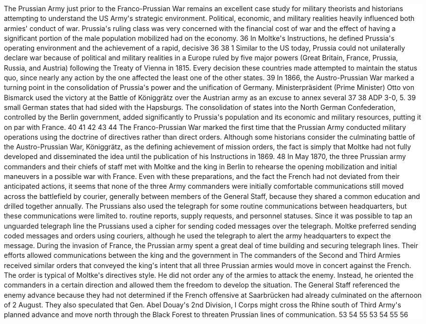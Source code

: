 The Prussian Army just prior to the Franco-Prussian War remains an excellent case study for military theorists and historians attempting to understand the US Army's strategic environment. Political, economic, and military realities heavily influenced both armies' conduct of war. Prussia's ruling class was very concerned with the financial cost of war and the effect of having a significant portion of the male population mobilized had on the economy. 36 In Moltke's Instructions, he defined Prussia's operating environment and the achievement of a rapid, decisive 
36
38
1
Similar to the US today, Prussia could not unilaterally declare war because of political and military realities in a Europe ruled by five major powers (Great Britain, France, Prussia, Russia, and Austria) following the Treaty of Vienna in 1815. Every decision these countries made attempted to maintain the status quo, since nearly any action by the one affected the least one of the other states. 
39
In 1866, the Austro-Prussian War marked a turning point in the consolidation of Prussia's power and the unification of Germany. Ministerpräsident (Prime Minister) Otto von Bismarck used the victory at the Battle of Königgrätz over the Austrian army as an excuse to annex several 
37
38 ADP 3-0, 5. 
39
small German states that had sided with the Hapsburgs. The consolidation of states into the North German Confederation, controlled by the Berlin government, added significantly to Prussia's population and its economic and military resources, putting it on par with France. 
40
41
42
43
44
The Franco-Prussian War marked the first time that the Prussian Army conducted military operations using the doctrine of directives rather than direct orders. Although some historians consider the culminating battle of the Austro-Prussian War, Königgrätz, as the defining achievement of mission orders, the fact is simply that Moltke had not fully developed and disseminated the idea until the publication of his Instructions in 1869. 
48
In May 1870, the three Prussian army commanders and their chiefs of staff met with Moltke and the king in Berlin to rehearse the opening mobilization and initial maneuvers in a possible war with France. Even with these preparations, and the fact the French had not deviated from their anticipated actions, it seems that none of the three Army commanders were initially comfortable communications still moved across the battlefield by courier, generally between members of the General Staff, because they shared a common education and drilled together annually. The Prussians also used the telegraph for some routine communications between headquarters, but these communications were limited to. routine reports, supply requests, and personnel statuses.
Since it was possible to tap an unguarded telegraph line the Prussians used a cipher for sending coded messages over the telegraph. Moltke preferred sending coded messages and orders using couriers, although he used the telegraph to alert the army headquarters to expect the message.
During the invasion of France, the Prussian army spent a great deal of time building and securing telegraph lines. Their efforts allowed communications between the king and the government in The commanders of the Second and Third Armies received similar orders that conveyed the king's intent that all three Prussian armies would move in concert against the French. The order is typical of Moltke's directives style. He did not order any of the armies to attack the enemy. Instead, he oriented the commanders in a certain direction and allowed them the freedom to develop the situation. The General Staff referenced the enemy advance because they had not determined if the French offensive at Saarbrücken had already culminated on the afternoon of 2 August. They also speculated that Gen. Abel Douay's 2nd Division, I Corps might cross the Rhine south of Third Army's planned advance and move north through the Black Forest to threaten Prussian lines of communication. 
53
54
55
53
54
55
56